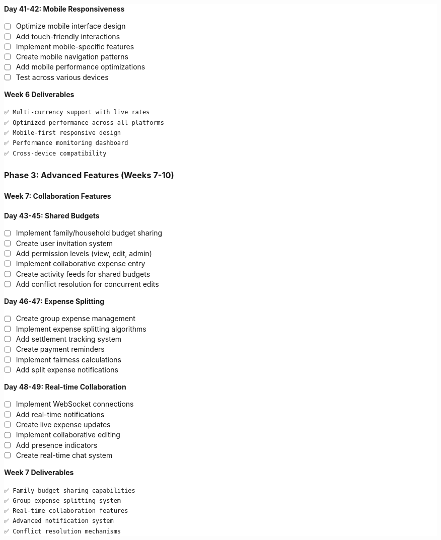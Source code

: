 **Day 41-42: Mobile Responsiveness**

- [ ] Optimize mobile interface design
- [ ] Add touch-friendly interactions
- [ ] Implement mobile-specific features
- [ ] Create mobile navigation patterns
- [ ] Add mobile performance optimizations
- [ ] Test across various devices

**Week 6 Deliverables**

```bash
✅ Multi-currency support with live rates
✅ Optimized performance across all platforms
✅ Mobile-first responsive design
✅ Performance monitoring dashboard
✅ Cross-device compatibility
```

### Phase 3: Advanced Features (Weeks 7-10)

#### Week 7: Collaboration Features

**Day 43-45: Shared Budgets**

- [ ] Implement family/household budget sharing
- [ ] Create user invitation system
- [ ] Add permission levels (view, edit, admin)
- [ ] Implement collaborative expense entry
- [ ] Create activity feeds for shared budgets
- [ ] Add conflict resolution for concurrent edits

**Day 46-47: Expense Splitting**

- [ ] Create group expense management
- [ ] Implement expense splitting algorithms
- [ ] Add settlement tracking system
- [ ] Create payment reminders
- [ ] Implement fairness calculations
- [ ] Add split expense notifications

**Day 48-49: Real-time Collaboration**

- [ ] Implement WebSocket connections
- [ ] Add real-time notifications
- [ ] Create live expense updates
- [ ] Implement collaborative editing
- [ ] Add presence indicators
- [ ] Create real-time chat system

**Week 7 Deliverables**

```bash
✅ Family budget sharing capabilities
✅ Group expense splitting system
✅ Real-time collaboration features
✅ Advanced notification system
✅ Conflict resolution mechanisms
```
